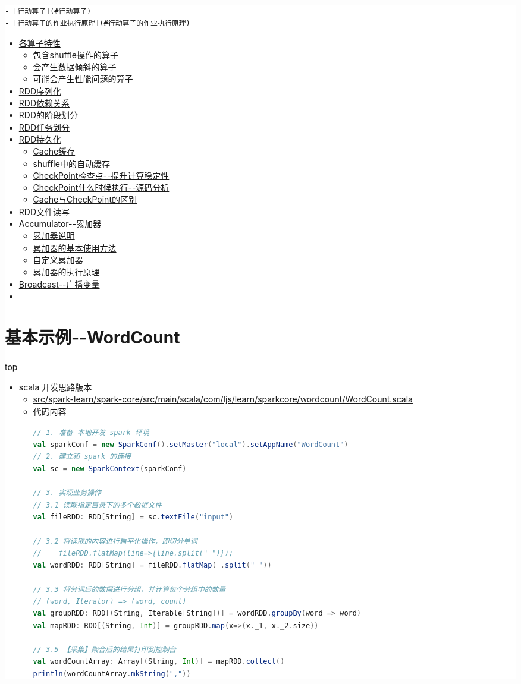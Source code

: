     - [行动算子](#行动算子)
    - [行动算子的作业执行原理](#行动算子的作业执行原理)
- [各算子特性](#各算子特性)
    - [包含shuffle操作的算子](#包含shuffle操作的算子)
    - [会产生数据倾斜的算子](#会产生数据倾斜的算子)
    - [可能会产生性能问题的算子](#可能会产生性能问题的算子)
- [RDD序列化](#RDD序列化)
- [RDD依赖关系](#RDD依赖关系)
- [RDD的阶段划分](#RDD的阶段划分)
- [RDD任务划分](#RDD任务划分)
- [RDD持久化](#RDD持久化)
    - [Cache缓存](#Cache缓存)
    - [shuffle中的自动缓存](#shuffle中的自动缓存)
    - [CheckPoint检查点--提升计算稳定性](#CheckPoint检查点--提升计算稳定性)
    - [CheckPoint什么时候执行--源码分析](#CheckPoint什么时候执行--源码分析)
    - [Cache与CheckPoint的区别](#Cache与CheckPoint的区别)
- [RDD文件读写](#RDD文件读写)
- [Accumulator--累加器](#Accumulator--累加器)
    - [累加器说明](#累加器说明)
    - [累加器的基本使用方法](#累加器的基本使用方法)
    - [自定义累加器](#自定义累加器)
    - [累加器的执行原理](#累加器的执行原理)
- [Broadcast--广播变量](#Broadcast--广播变量)
- [](#)

# 基本示例--WordCount
[top](#catalog)
- scala 开发思路版本
    - [src/spark-learn/spark-core/src/main/scala/com/ljs/learn/sparkcore/wordcount/WordCount.scala](src/spark-learn/spark-core/src/main/scala/com/ljs/learn/sparkcore/wordcount/WordCount.scala)
    - 代码内容
        ```scala
        // 1. 准备 本地开发 spark 环境
        val sparkConf = new SparkConf().setMaster("local").setAppName("WordCount")
        // 2. 建立和 spark 的连接
        val sc = new SparkContext(sparkConf)

        // 3. 实现业务操作
        // 3.1 读取指定目录下的多个数据文件
        val fileRDD: RDD[String] = sc.textFile("input")

        // 3.2 将读取的内容进行扁平化操作，即切分单词
        //    fileRDD.flatMap(line=>{line.split(" ")});
        val wordRDD: RDD[String] = fileRDD.flatMap(_.split(" "))

        // 3.3 将分词后的数据进行分组，并计算每个分组中的数量
        // (word, Iterator) => (word, count)
        val groupRDD: RDD[(String, Iterable[String])] = wordRDD.groupBy(word => word)
        val mapRDD: RDD[(String, Int)] = groupRDD.map(x=>(x._1, x._2.size))

        // 3.5 【采集】聚合后的结果打印到控制台
        val wordCountArray: Array[(String, Int)] = mapRDD.collect()
        println(wordCountArray.mkString(","))
